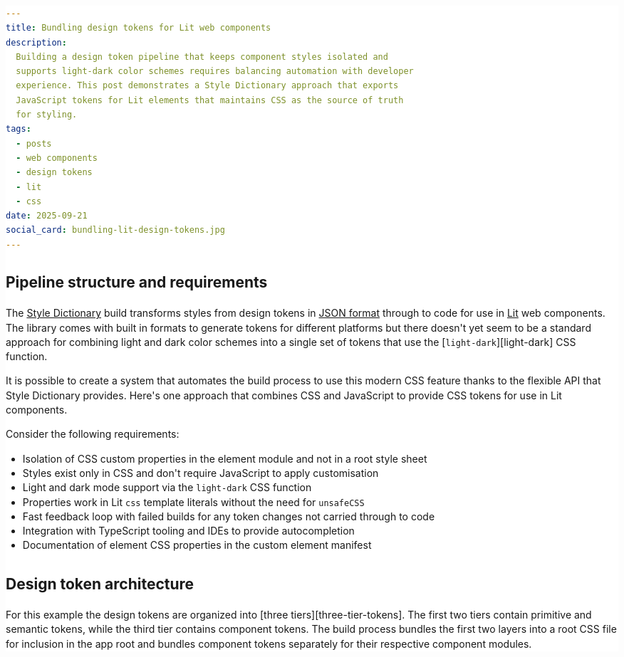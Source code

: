 ```yaml
---
title: Bundling design tokens for Lit web components
description:
  Building a design token pipeline that keeps component styles isolated and
  supports light-dark color schemes requires balancing automation with developer
  experience. This post demonstrates a Style Dictionary approach that exports
  JavaScript tokens for Lit elements that maintains CSS as the source of truth
  for styling.
tags:
  - posts
  - web components
  - design tokens
  - lit
  - css
date: 2025-09-21
social_card: bundling-lit-design-tokens.jpg
---
```


## Pipeline structure and requirements

The [Style Dictionary][style-dictionary] build transforms styles from design
tokens in [JSON format][dtcg] through to code for use in [Lit][lit] web
components. The library comes with built in formats to generate tokens for
different platforms but there doesn't yet seem to be a standard approach for
combining light and dark color schemes into a single set of tokens that use the
[`light-dark`][light-dark] CSS function.

It is possible to create a system that automates the build process to use this
modern CSS feature thanks to the flexible API that Style Dictionary provides.
Here's one approach that combines CSS and JavaScript to provide CSS tokens for
use in Lit components.

Consider the following requirements:

- Isolation of CSS custom properties in the element module and not in a root
  style sheet
- Styles exist only in CSS and don't require JavaScript to apply customisation
- Light and dark mode support via the `light-dark` CSS function
- Properties work in Lit `css` template literals without the need for
  `unsafeCSS`
- Fast feedback loop with failed builds for any token changes not carried
  through to code
- Integration with TypeScript tooling and IDEs to provide autocompletion
- Documentation of element CSS properties in the custom element manifest

## Design token architecture

For this example the design tokens are organized into [three
tiers][three-tier-tokens]. The first two tiers contain primitive and semantic
tokens, while the third tier contains component tokens. The build process
bundles the first two layers into a root CSS file for inclusion in the app root
and bundles component tokens separately for their respective component modules.


[cem]: https://custom-elements-manifest.open-wc.org/analyzer/getting-started/
[dtcg]: https://www.designtokens.org/tr/drafts/
[dtcg-extensions]: https://www.designtokens.org/tr/drafts/format/#extensions
[lit]: https://lit.dev/
[lit-styles]: https://lit.dev/docs/components/styles/
[lit-unsafecss]: https://lit.dev/docs/api/styles/#unsafeCSS
[style-dictionary]: https://styledictionary.com/
[tokens-studio]: https://tokens.studio/
[visual-testing]: https://www.browserstack.com/percy/visual-regression-testing